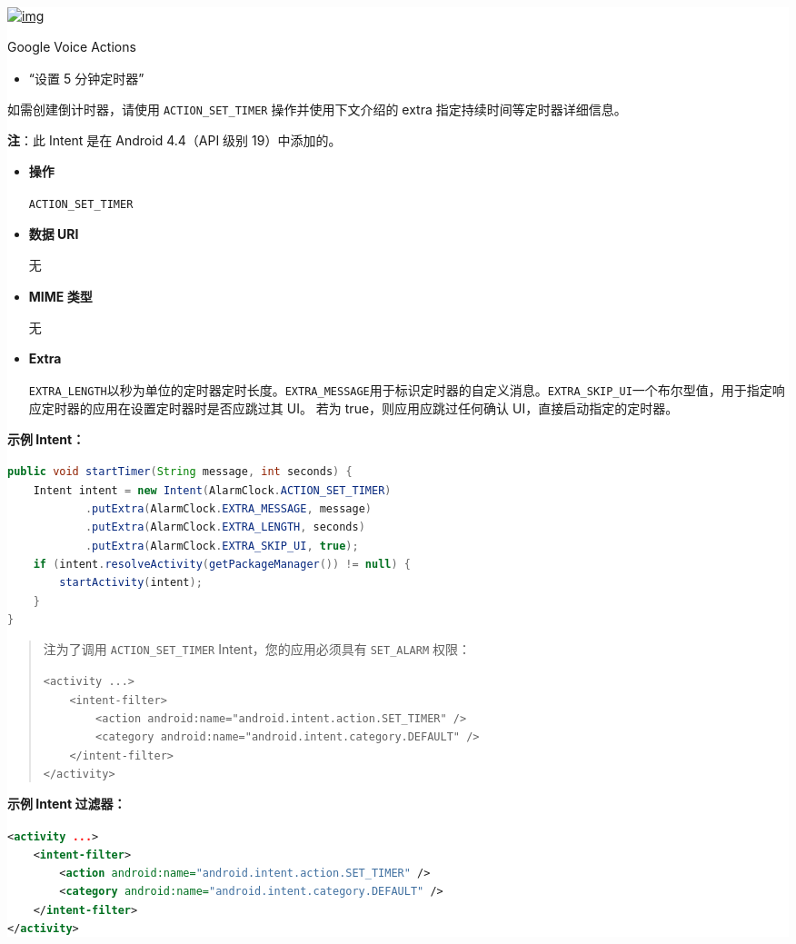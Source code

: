 [![img](https://developer.android.com/guide/components/images/voice-icon.png?hl=zh-cn)](https://developers.google.com/voice-actions/system/?hl=zh-cn#system_actions_reference)

Google Voice Actions

- “设置 5 分钟定时器”

如需创建倒计时器，请使用 `ACTION_SET_TIMER` 操作并使用下文介绍的 extra 指定持续时间等定时器详细信息。

**注**：此 Intent 是在 Android 4.4（API 级别 19）中添加的。

- **操作**

  `ACTION_SET_TIMER`

- **数据 URI**

  无

- **MIME 类型**

  无

- **Extra**

  `EXTRA_LENGTH`以秒为单位的定时器定时长度。`EXTRA_MESSAGE`用于标识定时器的自定义消息。`EXTRA_SKIP_UI`一个布尔型值，用于指定响应定时器的应用在设置定时器时是否应跳过其 UI。 若为 true，则应用应跳过任何确认 UI，直接启动指定的定时器。

**示例 Intent：**

```java
public void startTimer(String message, int seconds) {
    Intent intent = new Intent(AlarmClock.ACTION_SET_TIMER)
            .putExtra(AlarmClock.EXTRA_MESSAGE, message)
            .putExtra(AlarmClock.EXTRA_LENGTH, seconds)
            .putExtra(AlarmClock.EXTRA_SKIP_UI, true);
    if (intent.resolveActivity(getPackageManager()) != null) {
        startActivity(intent);
    }
}
```



> 注为了调用 `ACTION_SET_TIMER` Intent，您的应用必须具有 `SET_ALARM` 权限：
>
> ```
> <activity ...>
>     <intent-filter>
>         <action android:name="android.intent.action.SET_TIMER" />
>         <category android:name="android.intent.category.DEFAULT" />
>     </intent-filter>
> </activity>
> ```

**示例 Intent 过滤器：**

```xml
<activity ...>
    <intent-filter>
        <action android:name="android.intent.action.SET_TIMER" />
        <category android:name="android.intent.category.DEFAULT" />
    </intent-filter>
</activity>
```
